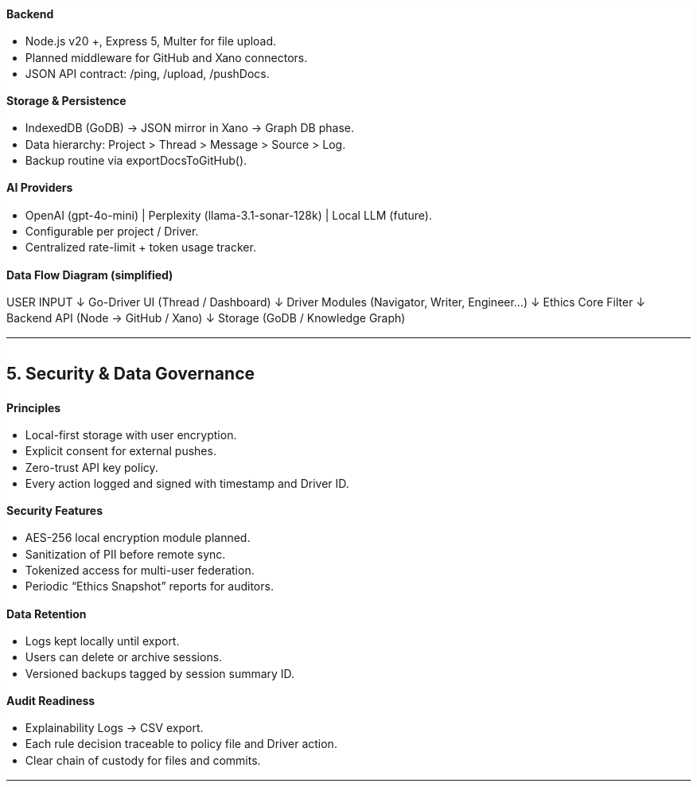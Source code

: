 **Backend**
- Node.js v20 +, Express 5, Multer for file upload.
- Planned middleware for GitHub and Xano connectors.
- JSON API contract: /ping, /upload, /pushDocs.

**Storage & Persistence**
- IndexedDB (GoDB) → JSON mirror in Xano → Graph DB phase.
- Data hierarchy: Project > Thread > Message > Source > Log.
- Backup routine via exportDocsToGitHub().

**AI Providers**
- OpenAI (gpt-4o-mini) | Perplexity (llama-3.1-sonar-128k) | Local LLM (future).
- Configurable per project / Driver.
- Centralized rate-limit + token usage tracker.

**Data Flow Diagram (simplified)**

USER INPUT
   ↓
Go-Driver UI (Thread / Dashboard)
   ↓
Driver Modules (Navigator, Writer, Engineer…)
   ↓
Ethics Core Filter
   ↓
Backend API (Node → GitHub / Xano)
   ↓
Storage (GoDB / Knowledge Graph)

---

## 5. Security & Data Governance

**Principles**
- Local-first storage with user encryption.
- Explicit consent for external pushes.
- Zero-trust API key policy.
- Every action logged and signed with timestamp and Driver ID.

**Security Features**
- AES-256 local encryption module planned.
- Sanitization of PII before remote sync.
- Tokenized access for multi-user federation.
- Periodic “Ethics Snapshot” reports for auditors.

**Data Retention**
- Logs kept locally until export.
- Users can delete or archive sessions.
- Versioned backups tagged by session summary ID.

**Audit Readiness**
- Explainability Logs → CSV export.
- Each rule decision traceable to policy file and Driver action.
- Clear chain of custody for files and commits.

---